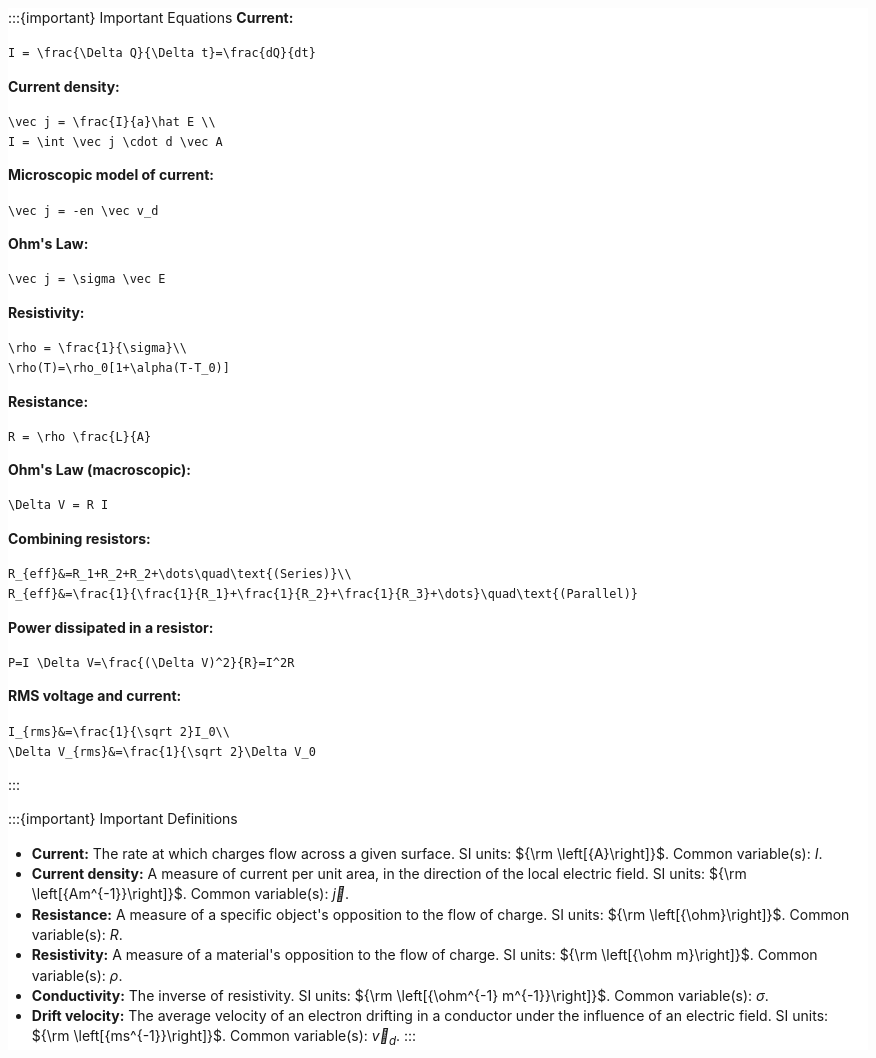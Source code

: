 :::{important} Important Equations
**Current:**
```{math}
I = \frac{\Delta Q}{\Delta t}=\frac{dQ}{dt}
```

**Current density:**
```{math}
\vec j = \frac{I}{a}\hat E \\
I = \int \vec j \cdot d \vec A
```

**Microscopic model of current:**
```{math}
\vec j = -en \vec v_d
```

**Ohm's Law:**
```{math}
\vec j = \sigma \vec E
```

**Resistivity:**
```{math}
\rho = \frac{1}{\sigma}\\
\rho(T)=\rho_0[1+\alpha(T-T_0)]
```

**Resistance:**
```{math}
R = \rho \frac{L}{A}
```

**Ohm's Law (macroscopic):**
```{math}
\Delta V = R I
```

**Combining resistors:**
```{math}
R_{eff}&=R_1+R_2+R_2+\dots\quad\text{(Series)}\\
R_{eff}&=\frac{1}{\frac{1}{R_1}+\frac{1}{R_2}+\frac{1}{R_3}+\dots}\quad\text{(Parallel)}
```
**Power dissipated in a resistor:**
```{math}
P=I \Delta V=\frac{(\Delta V)^2}{R}=I^2R
```

**RMS voltage and current:**
```{math}
I_{rms}&=\frac{1}{\sqrt 2}I_0\\
\Delta V_{rms}&=\frac{1}{\sqrt 2}\Delta V_0
```
:::

:::{important} Important Definitions
* **Current:** The rate at which charges flow across a given surface. SI units: ${\rm \left[{A}\right]}$. Common variable(s): $I$.
* **Current density:** A measure of current per unit area, in the direction of the local electric field. SI units: ${\rm \left[{Am^{-1}}\right]}$. Common variable(s): $\vec j$.
* **Resistance:** A measure of a specific object's opposition to the flow of charge. SI units: ${\rm \left[{\ohm}\right]}$. Common variable(s): $R$.
* **Resistivity:** A measure of a material's opposition to the flow of charge. SI units: ${\rm \left[{\ohm m}\right]}$. Common variable(s): $\rho$.
* **Conductivity:** The inverse of resistivity. SI units: ${\rm \left[{\ohm^{-1} m^{-1}}\right]}$. Common variable(s): $\sigma$.
* **Drift velocity:** The average velocity of an electron drifting in a conductor under the influence of an electric field. SI units: ${\rm \left[{ms^{-1}}\right]}$. Common variable(s): $\vec v_{d}$.
:::
